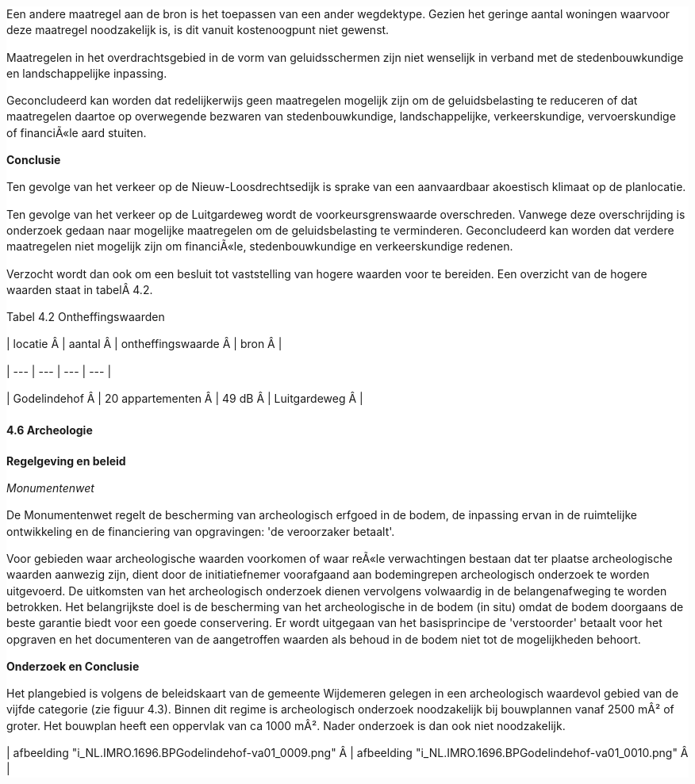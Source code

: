 Een andere maatregel aan de bron is het toepassen van een ander wegdektype. Gezien het geringe aantal woningen waarvoor deze maatregel noodzakelijk is, is dit vanuit kostenoogpunt niet gewenst.

Maatregelen in het overdrachtsgebied in de vorm van geluidsschermen zijn niet wenselijk in verband met de stedenbouwkundige en landschappelijke inpassing.

Geconcludeerd kan worden dat redelijkerwijs geen maatregelen mogelijk zijn om de geluidsbelasting te reduceren of dat maatregelen daartoe op overwegende bezwaren van stedenbouwkundige, landschappelijke, verkeerskundige, vervoerskundige of financiÃ«le aard stuiten.

**Conclusie**

Ten gevolge van het verkeer op de Nieuw\-Loosdrechtsedijk is sprake van een aanvaardbaar akoestisch klimaat op de planlocatie.

Ten gevolge van het verkeer op de Luitgardeweg wordt de voorkeursgrenswaarde overschreden. Vanwege deze overschrijding is onderzoek gedaan naar mogelijke maatregelen om de geluidsbelasting te verminderen. Geconcludeerd kan worden dat verdere maatregelen niet mogelijk zijn om financiÃ«le, stedenbouwkundige en verkeerskundige redenen.

Verzocht wordt dan ook om een besluit tot vaststelling van hogere waarden voor te bereiden. Een overzicht van de hogere waarden staat in tabelÂ 4\.2\.

Tabel 4\.2 Ontheffingswaarden

| locatie   Â | aantal   Â | ontheffingswaarde   Â | bron   Â |

| --- | --- | --- | --- |

| Godelindehof   Â | 20 appartementen   Â | 49 dB   Â | Luitgardeweg   Â |

#### 4\.6 Archeologie

**Regelgeving en beleid**

*Monumentenwet*

De Monumentenwet regelt de bescherming van archeologisch erfgoed in de bodem, de inpassing ervan in de ruimtelijke ontwikkeling en de financiering van opgravingen: 'de veroorzaker betaalt'.

Voor gebieden waar archeologische waarden voorkomen of waar reÃ«le verwachtingen bestaan dat ter plaatse archeologische waarden aanwezig zijn, dient door de initiatiefnemer voorafgaand aan bodemingrepen archeologisch onderzoek te worden uitgevoerd. De uitkomsten van het archeologisch onderzoek dienen vervolgens volwaardig in de belangenafweging te worden betrokken. Het belangrijkste doel is de bescherming van het archeologische in de bodem (in situ) omdat de bodem doorgaans de beste garantie biedt voor een goede conservering. Er wordt uitgegaan van het basisprincipe de 'verstoorder' betaalt voor het opgraven en het documenteren van de aangetroffen waarden als behoud in de bodem niet tot de mogelijkheden behoort.

**Onderzoek en Conclusie**

Het plangebied is volgens de beleidskaart van de gemeente Wijdemeren gelegen in een archeologisch waardevol gebied van de vijfde categorie (zie figuur 4\.3\). Binnen dit regime is archeologisch onderzoek noodzakelijk bij bouwplannen vanaf 2500 mÂ² of groter. Het bouwplan heeft een oppervlak van ca 1000 mÂ². Nader onderzoek is dan ook niet noodzakelijk.

| afbeelding "i_NL.IMRO.1696.BPGodelindehof-va01_0009.png"   Â | afbeelding "i_NL.IMRO.1696.BPGodelindehof-va01_0010.png"   Â |
